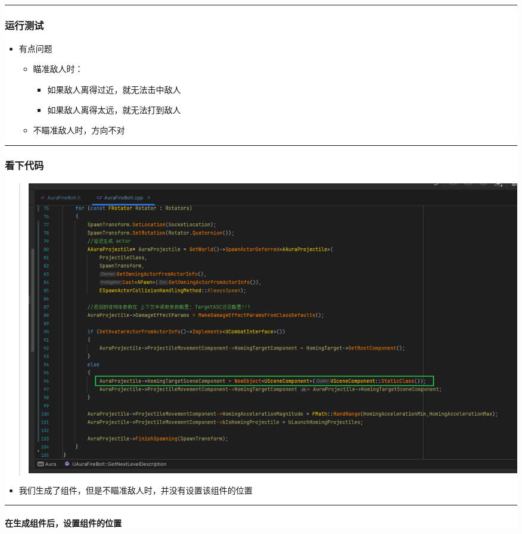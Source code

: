 
------

### 运行测试

- 有点问题

  - 瞄准敌人时：

    - 如果敌人离得过近，就无法击中敌人

    - 如果敌人离得太远，就无法打到敌人

  - 不瞄准敌人时，方向不对


------

### 看下代码
>![image-20241011172041945](./Image/GAS_159/image-20241011172041945.png)

- 我们生成了组件，但是不瞄准敌人时，并没有设置该组件的位置


------

#### 在生成组件后，设置组件的位置